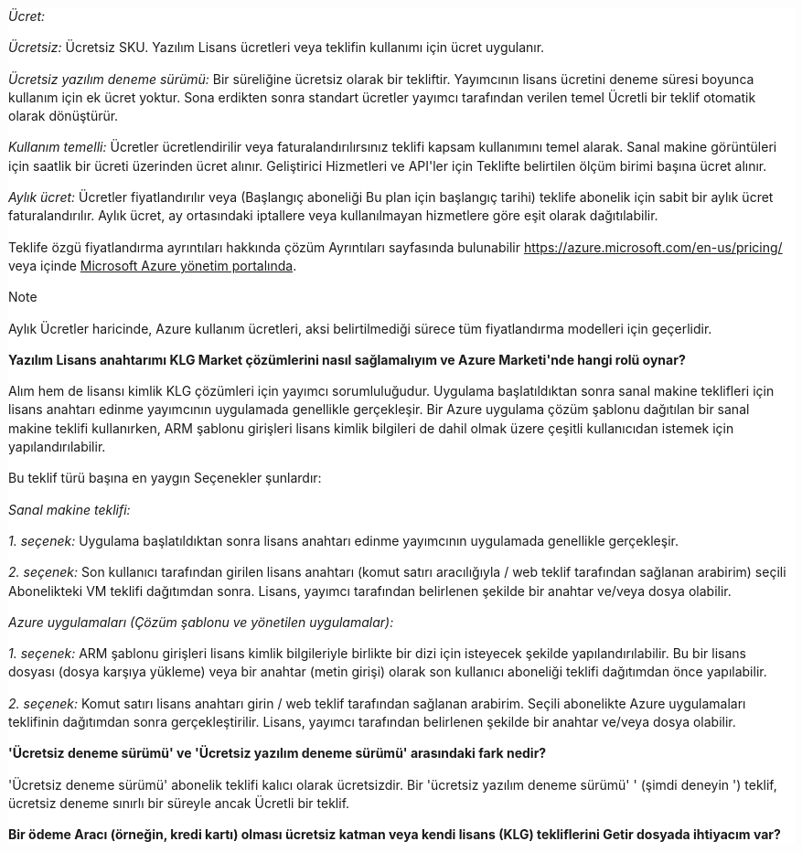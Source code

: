 *Ücret:*

*Ücretsiz:* Ücretsiz SKU. Yazılım Lisans ücretleri veya teklifin kullanımı için ücret uygulanır.

*Ücretsiz yazılım deneme sürümü:* Bir süreliğine ücretsiz olarak bir tekliftir. Yayımcının lisans ücretini deneme süresi boyunca kullanım için ek ücret yoktur. Sona erdikten sonra standart ücretler yayımcı tarafından verilen temel Ücretli bir teklif otomatik olarak dönüştürür.

*Kullanım temelli:* Ücretler ücretlendirilir veya faturalandırılırsınız teklifi kapsam kullanımını temel alarak. Sanal makine görüntüleri için saatlik bir ücreti üzerinden ücret alınır. Geliştirici Hizmetleri ve API'ler için Teklifte belirtilen ölçüm birimi başına ücret alınır.

*Aylık ücret:* Ücretler fiyatlandırılır veya (Başlangıç aboneliği Bu plan için başlangıç tarihi) teklife abonelik için sabit bir aylık ücret faturalandırılır. Aylık ücret, ay ortasındaki iptallere veya kullanılmayan hizmetlere göre eşit olarak dağıtılabilir.

Teklife özgü fiyatlandırma ayrıntıları hakkında çözüm Ayrıntıları sayfasında bulunabilir [ https://azure.microsoft.com/en-us/pricing/ ](https://azure.microsoft.com/pricing/) veya içinde [Microsoft Azure yönetim portalında](https://portal.azure.com/).

>[!Note]
> Aylık Ücretler haricinde, Azure kullanım ücretleri, aksi belirtilmediği sürece tüm fiyatlandırma modelleri için geçerlidir.

**Yazılım Lisans anahtarımı KLG Market çözümlerini nasıl sağlamalıyım ve Azure Marketi'nde hangi rolü oynar?**

Alım hem de lisansı kimlik KLG çözümleri için yayımcı sorumluluğudur. Uygulama başlatıldıktan sonra sanal makine teklifleri için lisans anahtarı edinme yayımcının uygulamada genellikle gerçekleşir. Bir Azure uygulama çözüm şablonu dağıtılan bir sanal makine teklifi kullanırken, ARM şablonu girişleri lisans kimlik bilgileri de dahil olmak üzere çeşitli kullanıcıdan istemek için yapılandırılabilir.

Bu teklif türü başına en yaygın Seçenekler şunlardır:

*Sanal makine teklifi:*

*1. seçenek:* Uygulama başlatıldıktan sonra lisans anahtarı edinme yayımcının uygulamada genellikle gerçekleşir.

*2. seçenek:* Son kullanıcı tarafından girilen lisans anahtarı (komut satırı aracılığıyla / web teklif tarafından sağlanan arabirim) seçili Abonelikteki VM teklifi dağıtımdan sonra. Lisans, yayımcı tarafından belirlenen şekilde bir anahtar ve/veya dosya olabilir.

*Azure uygulamaları (Çözüm şablonu ve yönetilen uygulamalar):*

*1. seçenek:* ARM şablonu girişleri lisans kimlik bilgileriyle birlikte bir dizi için isteyecek şekilde yapılandırılabilir. Bu bir lisans dosyası (dosya karşıya yükleme) veya bir anahtar (metin girişi) olarak son kullanıcı aboneliği teklifi dağıtımdan önce yapılabilir.

*2. seçenek:* Komut satırı lisans anahtarı girin / web teklif tarafından sağlanan arabirim.  Seçili abonelikte Azure uygulamaları teklifinin dağıtımdan sonra gerçekleştirilir. Lisans, yayımcı tarafından belirlenen şekilde bir anahtar ve/veya dosya olabilir.

**'Ücretsiz deneme sürümü' ve 'Ücretsiz yazılım deneme sürümü' arasındaki fark nedir?**

'Ücretsiz deneme sürümü' abonelik teklifi kalıcı olarak ücretsizdir.  Bir 'ücretsiz yazılım deneme sürümü' ' (şimdi deneyin ') teklif, ücretsiz deneme sınırlı bir süreyle ancak Ücretli bir teklif.

**Bir ödeme Aracı (örneğin, kredi kartı) olması ücretsiz katman veya kendi lisans (KLG) tekliflerini Getir dosyada ihtiyacım var?**
